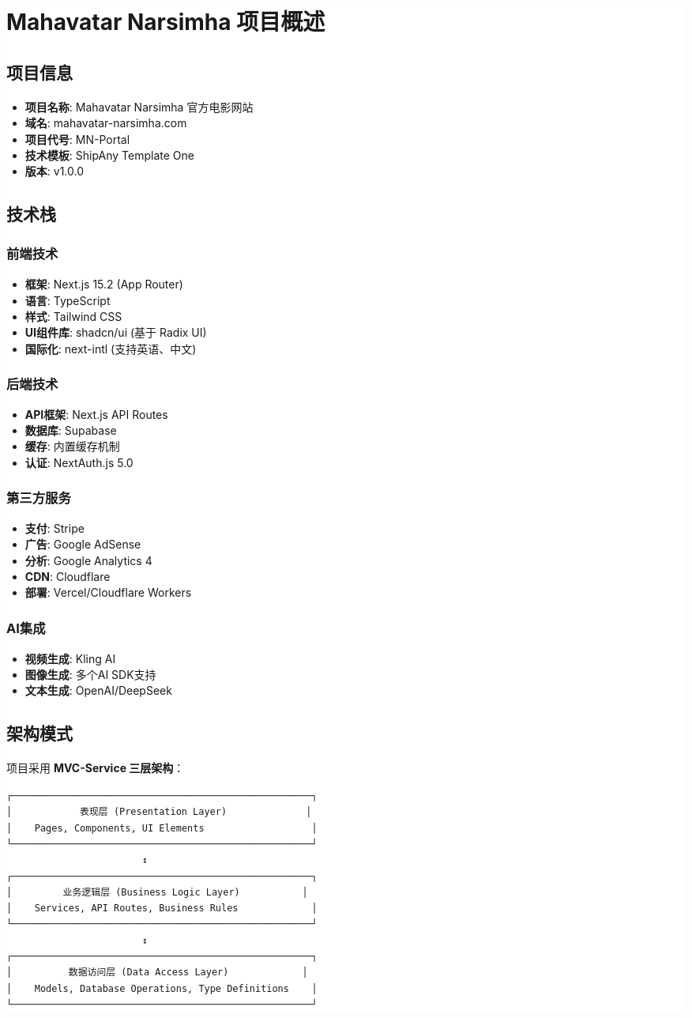 # Mahavatar Narsimha 项目概述

## 项目信息
- **项目名称**: Mahavatar Narsimha 官方电影网站
- **域名**: mahavatar-narsimha.com
- **项目代号**: MN-Portal
- **技术模板**: ShipAny Template One
- **版本**: v1.0.0

## 技术栈

### 前端技术
- **框架**: Next.js 15.2 (App Router)
- **语言**: TypeScript
- **样式**: Tailwind CSS
- **UI组件库**: shadcn/ui (基于 Radix UI)
- **国际化**: next-intl (支持英语、中文)

### 后端技术
- **API框架**: Next.js API Routes
- **数据库**: Supabase
- **缓存**: 内置缓存机制
- **认证**: NextAuth.js 5.0

### 第三方服务
- **支付**: Stripe
- **广告**: Google AdSense
- **分析**: Google Analytics 4
- **CDN**: Cloudflare
- **部署**: Vercel/Cloudflare Workers

### AI集成
- **视频生成**: Kling AI
- **图像生成**: 多个AI SDK支持
- **文本生成**: OpenAI/DeepSeek

## 架构模式

项目采用 **MVC-Service 三层架构**：

```
┌─────────────────────────────────────────────────────┐
│            表现层 (Presentation Layer)              │
│    Pages, Components, UI Elements                   │
└─────────────────────────────────────────────────────┘
                        ↕
┌─────────────────────────────────────────────────────┐
│         业务逻辑层 (Business Logic Layer)           │
│    Services, API Routes, Business Rules             │
└─────────────────────────────────────────────────────┘
                        ↕
┌─────────────────────────────────────────────────────┐
│          数据访问层 (Data Access Layer)             │
│    Models, Database Operations, Type Definitions    │
└─────────────────────────────────────────────────────┘
```
